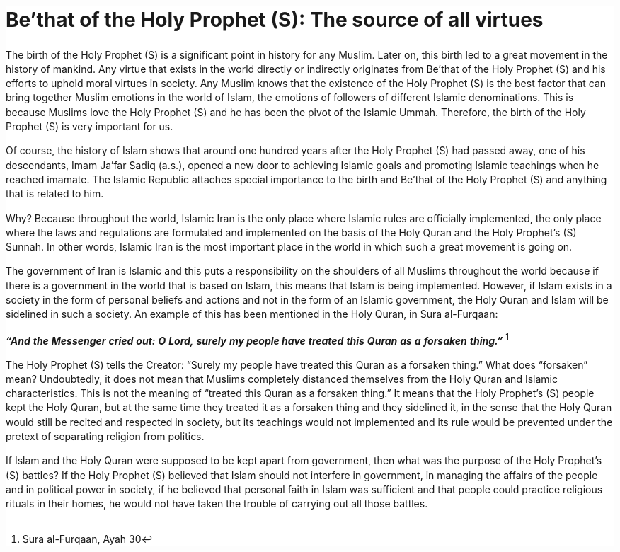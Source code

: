 Be’that of the Holy Prophet (S): The source of all virtues
==========================================================

The birth of the Holy Prophet (S) is a significant point in history for
any Muslim. Later on, this birth led to a great movement in the history
of mankind. Any virtue that exists in the world directly or indirectly
originates from Be’that of the Holy Prophet (S) and his efforts to
uphold moral virtues in society. Any Muslim knows that the existence of
the Holy Prophet (S) is the best factor that can bring together Muslim
emotions in the world of Islam, the emotions of followers of different
Islamic denominations. This is because Muslims love the Holy Prophet (S)
and he has been the pivot of the Islamic Ummah. Therefore, the birth of
the Holy Prophet (S) is very important for us.

Of course, the history of Islam shows that around one hundred years
after the Holy Prophet (S) had passed away, one of his descendants, Imam
Ja’far Sadiq (a.s.), opened a new door to achieving Islamic goals and
promoting Islamic teachings when he reached imamate. The Islamic
Republic attaches special importance to the birth and Be’that of the
Holy Prophet (S) and anything that is related to him.

Why? Because throughout the world, Islamic Iran is the only place where
Islamic rules are officially implemented, the only place where the laws
and regulations are formulated and implemented on the basis of the Holy
Quran and the Holy Prophet’s (S) Sunnah. In other words, Islamic Iran is
the most important place in the world in which such a great movement is
going on.

The government of Iran is Islamic and this puts a responsibility on the
shoulders of all Muslims throughout the world because if there is a
government in the world that is based on Islam, this means that Islam is
being implemented. However, if Islam exists in a society in the form of
personal beliefs and actions and not in the form of an Islamic
government, the Holy Quran and Islam will be sidelined in such a
society. An example of this has been mentioned in the Holy Quran, in
Sura al-Furqaan:

***“And*** ***the*** ***Messenger*** ***cried*** ***out:*** ***O***
***Lord,*** ***surely*** ***my people have*** ***treated*** ***this***
***Quran*** ***as*** ***a*** ***forsaken*** ***thing.”*** [^1]

The Holy Prophet (S) tells the Creator: “Surely my people have treated
this Quran as a forsaken thing.” What does “forsaken” mean? Undoubtedly,
it does not mean that Muslims completely distanced themselves from the
Holy Quran and Islamic characteristics. This is not the meaning of
“treated this Quran as a forsaken thing.” It means that the Holy
Prophet’s (S) people kept the Holy Quran, but at the same time they
treated it as a forsaken thing and they sidelined it, in the sense that
the Holy Quran would still be recited and respected in society, but its
teachings would not implemented and its rule would be prevented under
the pretext of separating religion from politics.

If Islam and the Holy Quran were supposed to be kept apart from
government, then what was the purpose of the Holy Prophet’s (S) battles?
If the Holy Prophet (S) believed that Islam should not interfere in
government, in managing the affairs of the people and in political power
in society, if he believed that personal faith in Islam was sufficient
and that people could practice religious rituals in their homes, he
would not have taken the trouble of carrying out all those battles.


[^1]: Sura al-Furqaan, Ayah 30
[^2]: Supreme Leader’s speech delivered on August 26, 1994 to government
[^3]: Wasa’il al-Shia, Vol. 1, P. 15
[^4]: Bihar al-Anwar, Vol. 18, P. 202
[^5]: Sura an-Nahl, Ayah 90
[^6]: Supreme Leader’s speech delivered on December 31, 1994 in a
[^7]: Sura Ibrahim, Ayahs 24-25
